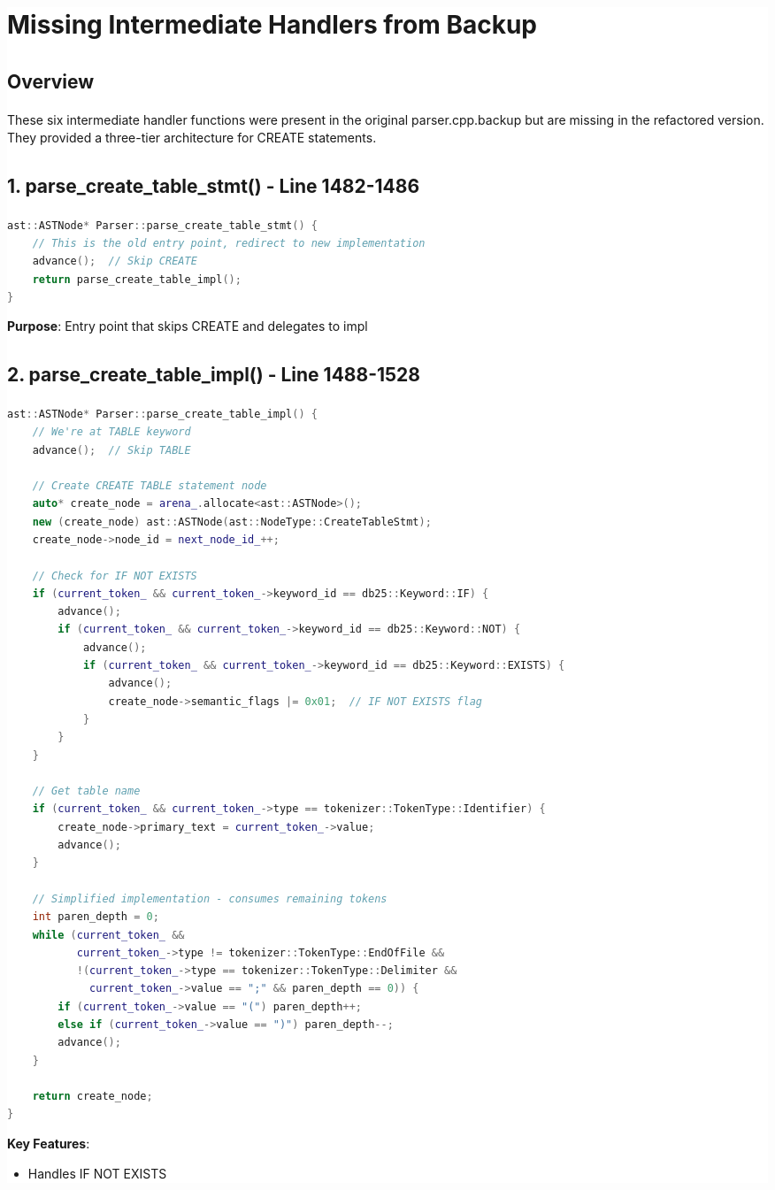 # Missing Intermediate Handlers from Backup

## Overview
These six intermediate handler functions were present in the original parser.cpp.backup but are missing in the refactored version. They provided a three-tier architecture for CREATE statements.

## 1. parse_create_table_stmt() - Line 1482-1486
```cpp
ast::ASTNode* Parser::parse_create_table_stmt() {
    // This is the old entry point, redirect to new implementation
    advance();  // Skip CREATE
    return parse_create_table_impl();
}
```
**Purpose**: Entry point that skips CREATE and delegates to impl

## 2. parse_create_table_impl() - Line 1488-1528
```cpp
ast::ASTNode* Parser::parse_create_table_impl() {
    // We're at TABLE keyword
    advance();  // Skip TABLE
    
    // Create CREATE TABLE statement node
    auto* create_node = arena_.allocate<ast::ASTNode>();
    new (create_node) ast::ASTNode(ast::NodeType::CreateTableStmt);
    create_node->node_id = next_node_id_++;
    
    // Check for IF NOT EXISTS
    if (current_token_ && current_token_->keyword_id == db25::Keyword::IF) {
        advance();
        if (current_token_ && current_token_->keyword_id == db25::Keyword::NOT) {
            advance();
            if (current_token_ && current_token_->keyword_id == db25::Keyword::EXISTS) {
                advance();
                create_node->semantic_flags |= 0x01;  // IF NOT EXISTS flag
            }
        }
    }
    
    // Get table name
    if (current_token_ && current_token_->type == tokenizer::TokenType::Identifier) {
        create_node->primary_text = current_token_->value;
        advance();
    }
    
    // Simplified implementation - consumes remaining tokens
    int paren_depth = 0;
    while (current_token_ && 
           current_token_->type != tokenizer::TokenType::EndOfFile &&
           !(current_token_->type == tokenizer::TokenType::Delimiter && 
             current_token_->value == ";" && paren_depth == 0)) {
        if (current_token_->value == "(") paren_depth++;
        else if (current_token_->value == ")") paren_depth--;
        advance();
    }
    
    return create_node;
}
```
**Key Features**:
- Handles IF NOT EXISTS
